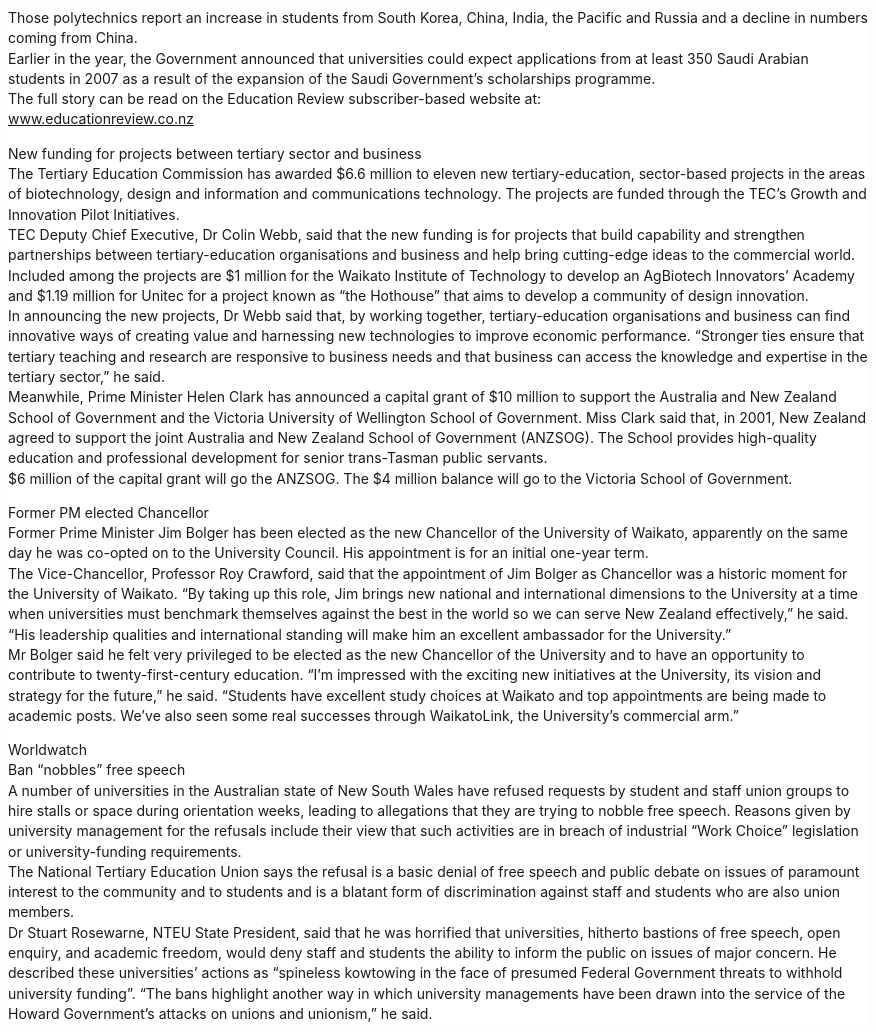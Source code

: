 Those polytechnics report an increase in students from South Korea, China, India, the Pacific and Russia and a decline in numbers coming from China.  
Earlier in the year, the Government announced that universities could expect applications from at least 350 Saudi Arabian students in 2007 as a result of the expansion of the Saudi Government’s scholarships programme.  
The full story can be read on the Education Review subscriber-based website at:  
www.educationreview.co.nz

New funding for projects between tertiary sector and business  
The Tertiary Education Commission has awarded $6.6 million to eleven new tertiary-education, sector-based projects in the areas of biotechnology, design and information and communications technology. The projects are funded through the TEC’s Growth and Innovation Pilot Initiatives.  
TEC Deputy Chief Executive, Dr Colin Webb, said that the new funding is for projects that build capability and strengthen partnerships between tertiary-education organisations and business and help bring cutting-edge ideas to the commercial world.  
Included among the projects are $1 million for the Waikato Institute of Technology to develop an AgBiotech Innovators’ Academy and $1.19 million for Unitec for a project known as “the Hothouse” that aims to develop a community of design innovation.  
In announcing the new projects, Dr Webb said that, by working together, tertiary-education organisations and business can find innovative ways of creating value and harnessing new technologies to improve economic performance. “Stronger ties ensure that tertiary teaching and research are responsive to business needs and that business can access the knowledge and expertise in the tertiary sector,” he said.  
Meanwhile, Prime Minister Helen Clark has announced a capital grant of $10 million to support the Australia and New Zealand School of Government and the Victoria University of Wellington School of Government. Miss Clark said that, in 2001, New Zealand agreed to support the joint Australia and New Zealand School of Government (ANZSOG). The School provides high-quality education and professional development for senior trans-Tasman public servants.  
$6 million of the capital grant will go the ANZSOG. The $4 million balance will go to the Victoria School of Government.

Former PM elected Chancellor  
Former Prime Minister Jim Bolger has been elected as the new Chancellor of the University of Waikato, apparently on the same day he was co-opted on to the University Council. His appointment is for an initial one-year term.  
The Vice-Chancellor, Professor Roy Crawford, said that the appointment of Jim Bolger as Chancellor was a historic moment for the University of Waikato. “By taking up this role, Jim brings new national and international dimensions to the University at a time when universities must benchmark themselves against the best in the world so we can serve New Zealand effectively,” he said. “His leadership qualities and international standing will make him an excellent ambassador for the University.”  
Mr Bolger said he felt very privileged to be elected as the new Chancellor of the University and to have an opportunity to contribute to twenty-first-century education. “I’m impressed with the exciting new initiatives at the University, its vision and strategy for the future,” he said. “Students have excellent study choices at Waikato and top appointments are being made to academic posts. We’ve also seen some real successes through WaikatoLink, the University’s commercial arm.”

Worldwatch  
Ban “nobbles” free speech  
A number of universities in the Australian state of New South Wales have refused requests by student and staff union groups to hire stalls or space during orientation weeks, leading to allegations that they are trying to nobble free speech. Reasons given by university management for the refusals include their view that such activities are in breach of industrial “Work Choice” legislation or university-funding requirements.  
The National Tertiary Education Union says the refusal is a basic denial of free speech and public debate on issues of paramount interest to the community and to students and is a blatant form of discrimination against staff and students who are also union members.  
Dr Stuart Rosewarne, NTEU State President, said that he was horrified that universities, hitherto bastions of free speech, open enquiry, and academic freedom, would deny staff and students the ability to inform the public on issues of major concern. He described these universities’ actions as “spineless kowtowing in the face of presumed Federal Government threats to withhold university funding”. “The bans highlight another way in which university managements have been drawn into the service of the Howard Government’s attacks on unions and unionism,” he said.
